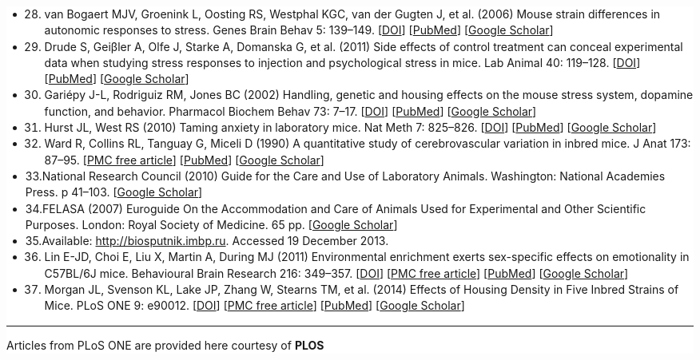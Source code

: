   * 28. van Bogaert MJV, Groenink L, Oosting RS, Westphal KGC, van der Gugten J, et al. (2006) Mouse strain differences in autonomic responses to stress. Genes Brain Behav 5: 139–149. [[DOI](https://doi.org/10.1111/j.1601-183X.2005.00143.x)] [[PubMed](https://pubmed.ncbi.nlm.nih.gov/16507005/)] [[Google Scholar](https://scholar.google.com/scholar_lookup?journal=Genes%20Brain%20Behav&title=Mouse%20strain%20differences%20in%20autonomic%20responses%20to%20stress&author=MJV%20van%20Bogaert&author=L%20Groenink&author=RS%20Oosting&author=KGC%20Westphal&author=J%20van%20der%20Gugten&volume=5&publication_year=2006&pages=139-149&pmid=16507005&doi=10.1111/j.1601-183X.2005.00143.x&)]
  * 29. Drude S, Geiβler A, Olfe J, Starke A, Domanska G, et al. (2011) Side effects of control treatment can conceal experimental data when studying stress responses to injection and psychological stress in mice. Lab Animal 40: 119–128. [[DOI](https://doi.org/10.1038/laban0411-119)] [[PubMed](https://pubmed.ncbi.nlm.nih.gov/21427691/)] [[Google Scholar](https://scholar.google.com/scholar_lookup?journal=Lab%20Animal&title=Side%20effects%20of%20control%20treatment%20can%20conceal%20experimental%20data%20when%20studying%20stress%20responses%20to%20injection%20and%20psychological%20stress%20in%20mice&author=S%20Drude&author=A%20Gei%CE%B2ler&author=J%20Olfe&author=A%20Starke&author=G%20Domanska&volume=40&publication_year=2011&pages=119-128&pmid=21427691&doi=10.1038/laban0411-119&)]
  * 30. Gariépy J-L, Rodriguiz RM, Jones BC (2002) Handling, genetic and housing effects on the mouse stress system, dopamine function, and behavior. Pharmacol Biochem Behav 73: 7–17. [[DOI](https://doi.org/10.1016/s0091-3057\(02\)00789-x)] [[PubMed](https://pubmed.ncbi.nlm.nih.gov/12076720/)] [[Google Scholar](https://scholar.google.com/scholar_lookup?journal=Pharmacol%20Biochem%20Behav&title=Handling,%20genetic%20and%20housing%20effects%20on%20the%20mouse%20stress%20system,%20dopamine%20function,%20and%20behavior&author=J-L%20Gari%C3%A9py&author=RM%20Rodriguiz&author=BC%20Jones&volume=73&publication_year=2002&pages=7-17&pmid=12076720&doi=10.1016/s0091-3057\(02\)00789-x&)]
  * 31. Hurst JL, West RS (2010) Taming anxiety in laboratory mice. Nat Meth 7: 825–826. [[DOI](https://doi.org/10.1038/nmeth.1500)] [[PubMed](https://pubmed.ncbi.nlm.nih.gov/20835246/)] [[Google Scholar](https://scholar.google.com/scholar_lookup?journal=Nat%20Meth&title=Taming%20anxiety%20in%20laboratory%20mice&author=JL%20Hurst&author=RS%20West&volume=7&publication_year=2010&pages=825-826&pmid=20835246&doi=10.1038/nmeth.1500&)]
  * 32. Ward R, Collins RL, Tanguay G, Miceli D (1990) A quantitative study of cerebrovascular variation in inbred mice. J Anat 173: 87–95. [[PMC free article](/articles/PMC1256083/)] [[PubMed](https://pubmed.ncbi.nlm.nih.gov/2074233/)] [[Google Scholar](https://scholar.google.com/scholar_lookup?journal=J%20Anat&title=A%20quantitative%20study%20of%20cerebrovascular%20variation%20in%20inbred%20mice&author=R%20Ward&author=RL%20Collins&author=G%20Tanguay&author=D%20Miceli&volume=173&publication_year=1990&pages=87-95&pmid=2074233&)]
  * 33.National Research Council (2010) Guide for the Care and Use of Laboratory Animals. Washington: National Academies Press. p 41–103. [[Google Scholar](https://scholar.google.com/scholar_lookup?National%20Research%20Council%20\(2010\)%20Guide%20for%20the%20Care%20and%20Use%20of%20Laboratory%20Animals.%20Washington:%20National%20Academies%20Press.%20p%2041%E2%80%93103.)]
  * 34.FELASA (2007) Euroguide On the Accommodation and Care of Animals Used for Experimental and Other Scientific Purposes. London: Royal Society of Medicine. 65 pp. [[Google Scholar](https://scholar.google.com/scholar_lookup?FELASA%20\(2007\)%20Euroguide%20On%20the%20Accommodation%20and%20Care%20of%20Animals%20Used%20for%20Experimental%20and%20Other%20Scientific%20Purposes.%20London:%20Royal%20Society%20of%20Medicine.%2065%20pp.)]
  * 35.Available: <http://biosputnik.imbp.ru>. Accessed 19 December 2013.
  * 36. Lin E-JD, Choi E, Liu X, Martin A, During MJ (2011) Environmental enrichment exerts sex-specific effects on emotionality in C57BL/6J mice. Behavioural Brain Research 216: 349–357. [[DOI](https://doi.org/10.1016/j.bbr.2010.08.019)] [[PMC free article](/articles/PMC3727905/)] [[PubMed](https://pubmed.ncbi.nlm.nih.gov/20732356/)] [[Google Scholar](https://scholar.google.com/scholar_lookup?journal=Behavioural%20Brain%20Research&title=Environmental%20enrichment%20exerts%20sex-specific%20effects%20on%20emotionality%20in%20C57BL/6J%20mice&author=E-JD%20Lin&author=E%20Choi&author=X%20Liu&author=A%20Martin&author=MJ%20During&volume=216&publication_year=2011&pages=349-357&pmid=20732356&doi=10.1016/j.bbr.2010.08.019&)]
  * 37. Morgan JL, Svenson KL, Lake JP, Zhang W, Stearns TM, et al. (2014) Effects of Housing Density in Five Inbred Strains of Mice. PLoS ONE 9: e90012. [[DOI](https://doi.org/10.1371/journal.pone.0090012)] [[PMC free article](/articles/PMC3962340/)] [[PubMed](https://pubmed.ncbi.nlm.nih.gov/24658028/)] [[Google Scholar](https://scholar.google.com/scholar_lookup?journal=PLoS%20ONE&title=Effects%20of%20Housing%20Density%20in%20Five%20Inbred%20Strains%20of%20Mice&author=JL%20Morgan&author=KL%20Svenson&author=JP%20Lake&author=W%20Zhang&author=TM%20Stearns&volume=9&publication_year=2014&pages=e90012&pmid=24658028&doi=10.1371/journal.pone.0090012&)]

* * *

Articles from PLoS ONE are provided here courtesy of **PLOS**

